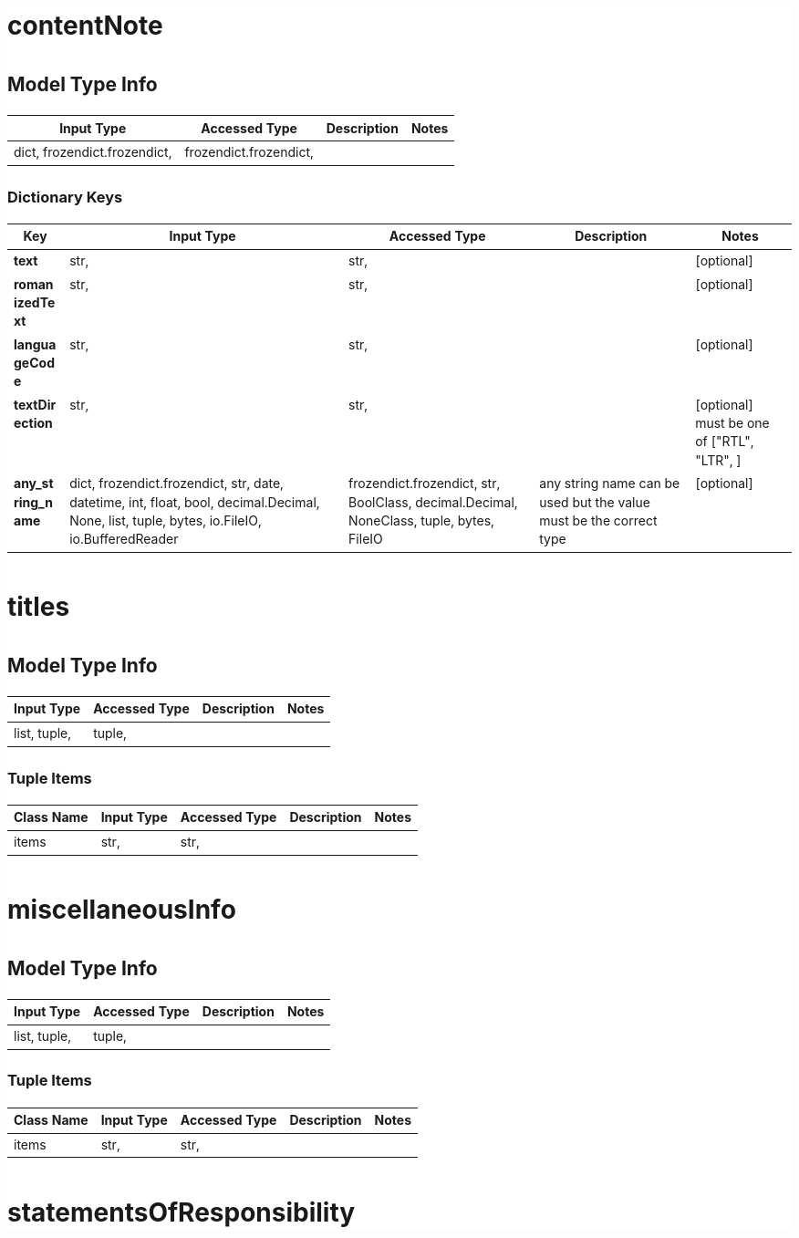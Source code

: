 # contentNote

## Model Type Info
Input Type | Accessed Type | Description | Notes
------------ | ------------- | ------------- | -------------
dict, frozendict.frozendict,  | frozendict.frozendict,  |  | 

### Dictionary Keys
Key | Input Type | Accessed Type | Description | Notes
------------ | ------------- | ------------- | ------------- | -------------
**text** | str,  | str,  |  | [optional] 
**romanizedText** | str,  | str,  |  | [optional] 
**languageCode** | str,  | str,  |  | [optional] 
**textDirection** | str,  | str,  |  | [optional] must be one of ["RTL", "LTR", ] 
**any_string_name** | dict, frozendict.frozendict, str, date, datetime, int, float, bool, decimal.Decimal, None, list, tuple, bytes, io.FileIO, io.BufferedReader | frozendict.frozendict, str, BoolClass, decimal.Decimal, NoneClass, tuple, bytes, FileIO | any string name can be used but the value must be the correct type | [optional]

# titles

## Model Type Info
Input Type | Accessed Type | Description | Notes
------------ | ------------- | ------------- | -------------
list, tuple,  | tuple,  |  | 

### Tuple Items
Class Name | Input Type | Accessed Type | Description | Notes
------------- | ------------- | ------------- | ------------- | -------------
items | str,  | str,  |  | 

# miscellaneousInfo

## Model Type Info
Input Type | Accessed Type | Description | Notes
------------ | ------------- | ------------- | -------------
list, tuple,  | tuple,  |  | 

### Tuple Items
Class Name | Input Type | Accessed Type | Description | Notes
------------- | ------------- | ------------- | ------------- | -------------
items | str,  | str,  |  | 

# statementsOfResponsibility
